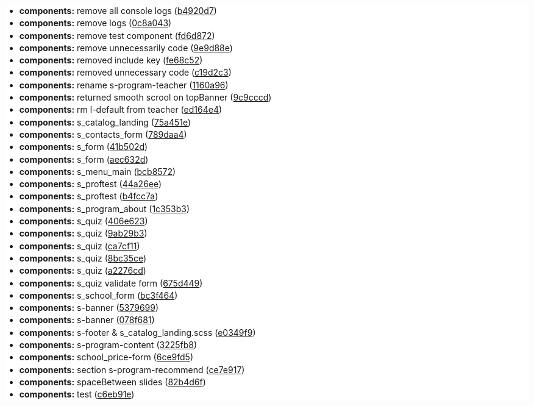 * **components:** remove all console logs ([b4920d7](https://lab.syndev.ru/marketplaces/vue/synergymarket/commits/b4920d772cedd7209af8bb456db516d32017861a))
* **components:** remove logs ([0c8a043](https://lab.syndev.ru/marketplaces/vue/synergymarket/commits/0c8a0431432444761ae8091d42026702423e01f8))
* **components:** remove test component ([fd6d872](https://lab.syndev.ru/marketplaces/vue/synergymarket/commits/fd6d872ff8b4f2afd1482303a5d8de88f68a7a00))
* **components:** remove unnecessarily code ([9e9d88e](https://lab.syndev.ru/marketplaces/vue/synergymarket/commits/9e9d88efc23237d096d6d3c817f63baa998fef47))
* **components:** removed include key ([fe68c52](https://lab.syndev.ru/marketplaces/vue/synergymarket/commits/fe68c52c5d9a06a70ae9506ce29a8ca4328749a7))
* **components:** removed unnecessary code ([c19d2c3](https://lab.syndev.ru/marketplaces/vue/synergymarket/commits/c19d2c34102fae57e63c46f6abe02be6a9929e9b))
* **components:** rename s-program-teacher ([1160a96](https://lab.syndev.ru/marketplaces/vue/synergymarket/commits/1160a96dcf93e04f19777d202e7226b2590d8255))
* **components:** returned smooth scrool on topBanner ([9c9cccd](https://lab.syndev.ru/marketplaces/vue/synergymarket/commits/9c9cccd00cd61dec87807dd1c2170811c7579775))
* **components:** rm l-default from teacher ([ed164e4](https://lab.syndev.ru/marketplaces/vue/synergymarket/commits/ed164e408681ce1923cfb889357ee30066b8ed90))
* **components:** s_catalog_landing ([75a451e](https://lab.syndev.ru/marketplaces/vue/synergymarket/commits/75a451e15e82899dff0d573ff32f0a26e7fe1092))
* **components:** s_contacts_form ([789daa4](https://lab.syndev.ru/marketplaces/vue/synergymarket/commits/789daa4215a17f3dc8b13cce009dd71008a651d8))
* **components:** s_form ([41b502d](https://lab.syndev.ru/marketplaces/vue/synergymarket/commits/41b502d700c0f5b60bbc54df583eeaba6e6b7cbd))
* **components:** s_form ([aec632d](https://lab.syndev.ru/marketplaces/vue/synergymarket/commits/aec632d002ad3ce16e483fa15c9763226a5d03d5))
* **components:** s_menu_main ([bcb8572](https://lab.syndev.ru/marketplaces/vue/synergymarket/commits/bcb8572929ffe87b33693a4ebf56eaefd63caafb))
* **components:** s_proftest ([44a26ee](https://lab.syndev.ru/marketplaces/vue/synergymarket/commits/44a26ee9ddb674acc41a910a2a84fc88e3c593c6))
* **components:** s_proftest ([b4fcc7a](https://lab.syndev.ru/marketplaces/vue/synergymarket/commits/b4fcc7a9e0a07c50805dba5722f6526de888ddc9))
* **components:** s_program_about ([1c353b3](https://lab.syndev.ru/marketplaces/vue/synergymarket/commits/1c353b3616094a022249ec57adee2462d277c7e2))
* **components:** s_quiz ([406e623](https://lab.syndev.ru/marketplaces/vue/synergymarket/commits/406e623c480ba52a75098d3af69a48a479d0772e))
* **components:** s_quiz ([9ab29b3](https://lab.syndev.ru/marketplaces/vue/synergymarket/commits/9ab29b313276e403046959eef2b7a19e476e470b))
* **components:** s_quiz ([ca7cf11](https://lab.syndev.ru/marketplaces/vue/synergymarket/commits/ca7cf11875a4afde797839c2f7860244b2309d07))
* **components:** s_quiz ([8bc35ce](https://lab.syndev.ru/marketplaces/vue/synergymarket/commits/8bc35cec273aa4eef7ae556a4c2c154d98b5a25f))
* **components:** s_quiz ([a2276cd](https://lab.syndev.ru/marketplaces/vue/synergymarket/commits/a2276cd4996bf63473ed23d9cadd5fc3060a6de6))
* **components:** s_quiz validate form ([675d449](https://lab.syndev.ru/marketplaces/vue/synergymarket/commits/675d44947be3a0408ad3c44745ada432e1595bcb))
* **components:** s_school_form ([bc3f464](https://lab.syndev.ru/marketplaces/vue/synergymarket/commits/bc3f464c78b3aec5107ce690001cc4d2792bd16f))
* **components:** s-banner ([5379699](https://lab.syndev.ru/marketplaces/vue/synergymarket/commits/53796990b2f71b685747ba8d1c9ce27dfd28153c))
* **components:** s-banner ([078f681](https://lab.syndev.ru/marketplaces/vue/synergymarket/commits/078f68117b2f212928e63f7fdc15ae4c6f80b512))
* **components:** s-footer & s_catalog_landing.scss ([e0349f9](https://lab.syndev.ru/marketplaces/vue/synergymarket/commits/e0349f9281fe446980e6f9e87ef8e2d4035acbab))
* **components:** s-program-content ([3225fb8](https://lab.syndev.ru/marketplaces/vue/synergymarket/commits/3225fb80f825558306e94c64f2ae07f9a96a33f1))
* **components:** school_price-form ([6ce9fd5](https://lab.syndev.ru/marketplaces/vue/synergymarket/commits/6ce9fd5118719ed36a1cba7fb690798b8cd12503))
* **components:** section s-program-recommend ([ce7e917](https://lab.syndev.ru/marketplaces/vue/synergymarket/commits/ce7e917063465d5d984179d77617eee601839130))
* **components:** spaceBetween slides ([82b4d6f](https://lab.syndev.ru/marketplaces/vue/synergymarket/commits/82b4d6f267f6b18958d9f84e7ca710427916b42a))
* **components:** test ([c6eb91e](https://lab.syndev.ru/marketplaces/vue/synergymarket/commits/c6eb91efd4bb9a2ee631472bcb6b4577bac73fdd))